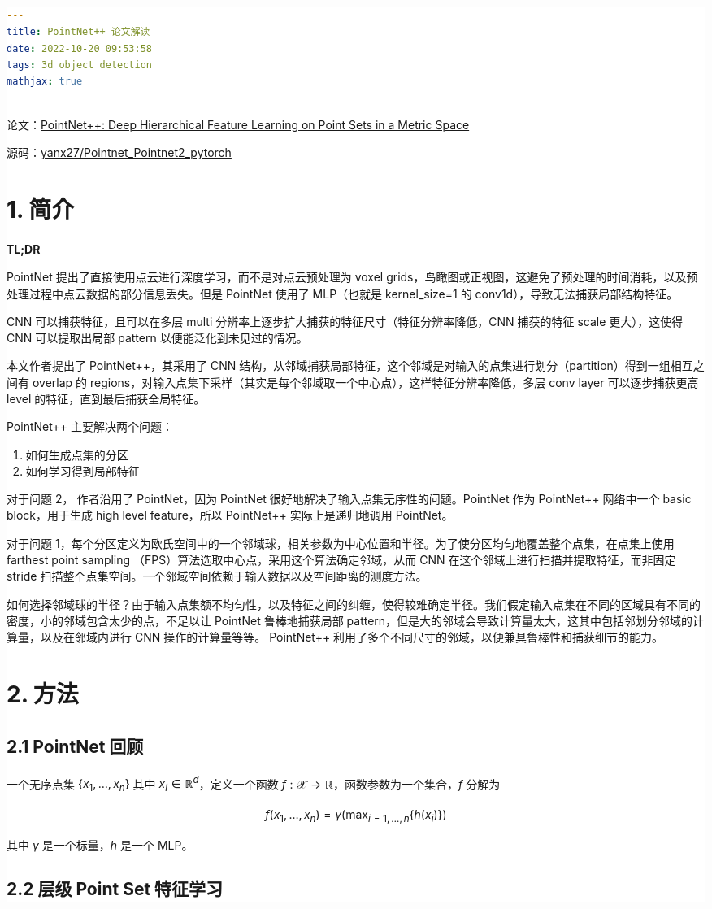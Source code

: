 ```yaml
---
title: PointNet++ 论文解读
date: 2022-10-20 09:53:58
tags: 3d object detection
mathjax: true
---
```


论文：[PointNet++: Deep Hierarchical Feature Learning on Point Sets in a Metric Space](https://arxiv.org/abs/1706.02413)

源码：[yanx27/Pointnet_Pointnet2_pytorch](https://github.com/yanx27/Pointnet_Pointnet2_pytorch.git)

# 1. 简介 

**TL;DR**

PointNet 提出了直接使用点云进行深度学习，而不是对点云预处理为 voxel grids，鸟瞰图或正视图，这避免了预处理的时间消耗，以及预处理过程中点云数据的部分信息丢失。但是 PointNet 使用了 MLP（也就是 kernel_size=1 的 conv1d），导致无法捕获局部结构特征。


CNN 可以捕获特征，且可以在多层 multi 分辨率上逐步扩大捕获的特征尺寸（特征分辨率降低，CNN 捕获的特征 scale 更大），这使得 CNN 可以提取出局部 pattern 以便能泛化到未见过的情况。

本文作者提出了 PointNet++，其采用了 CNN 结构，从邻域捕获局部特征，这个邻域是对输入的点集进行划分（partition）得到一组相互之间有 overlap 的 regions，对输入点集下采样（其实是每个邻域取一个中心点），这样特征分辨率降低，多层 conv layer 可以逐步捕获更高 level 的特征，直到最后捕获全局特征。

PointNet++ 主要解决两个问题：

1. 如何生成点集的分区
2. 如何学习得到局部特征

对于问题 2， 作者沿用了 PointNet，因为 PointNet 很好地解决了输入点集无序性的问题。PointNet 作为 PointNet++ 网络中一个 basic block，用于生成 high level feature，所以 PointNet++ 实际上是递归地调用 PointNet。

对于问题 1，每个分区定义为欧氏空间中的一个邻域球，相关参数为中心位置和半径。为了使分区均匀地覆盖整个点集，在点集上使用 farthest point sampling （FPS）算法选取中心点，采用这个算法确定邻域，从而 CNN 在这个邻域上进行扫描并提取特征，而非固定 stride 扫描整个点集空间。一个邻域空间依赖于输入数据以及空间距离的测度方法。

如何选择邻域球的半径？由于输入点集额不均匀性，以及特征之间的纠缠，使得较难确定半径。我们假定输入点集在不同的区域具有不同的密度，小的邻域包含太少的点，不足以让 PointNet 鲁棒地捕获局部 pattern，但是大的邻域会导致计算量太大，这其中包括邻划分邻域的计算量，以及在邻域内进行 CNN 操作的计算量等等。 PointNet++ 利用了多个不同尺寸的邻域，以便兼具鲁棒性和捕获细节的能力。

# 2. 方法

## 2.1 PointNet 回顾

一个无序点集 $\{x_1,\ldots, x_n\}$ 其中 $x_i \in \mathbb R^d$，定义一个函数 $f:\mathcal X \rightarrow \mathbb R$，函数参数为一个集合，$f$ 分解为

$$f(x_1,\ldots, x_n) = \gamma \left(\max_{i=1,\ldots,n} \{h(x_i)\} \right) \tag{1}$$

其中 $\gamma$ 是一个标量，$h$ 是一个 MLP。

## 2.2 层级 Point Set 特征学习
